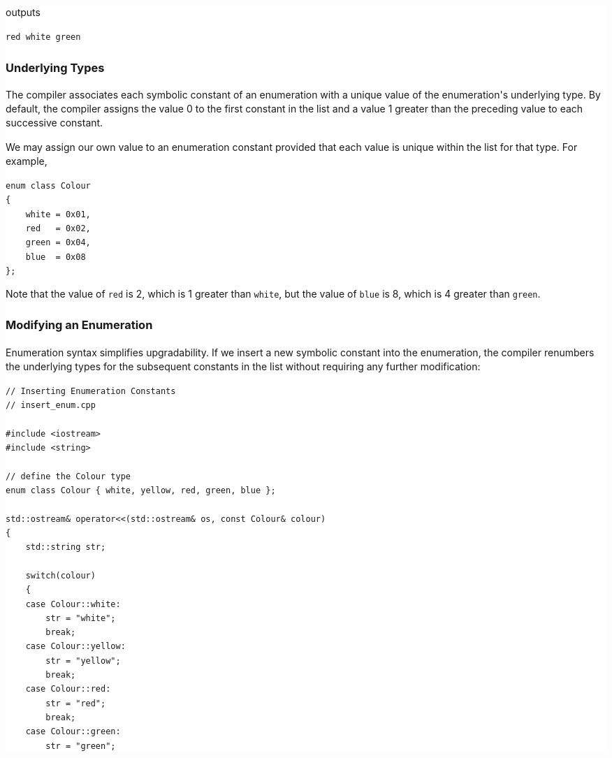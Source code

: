 outputs

```codeBlockLines_e6Vv
red white green

```

### Underlying Types [​](https://advoop.sdds.ca/B-Types/classes-and-scoped-enumerations\#underlying-types "Direct link to heading")

The compiler associates each symbolic constant of an enumeration with a unique value of the enumeration's underlying type. By default, the compiler assigns the value 0 to the first constant in the list and a value 1 greater than the preceding value to each successive constant.

We may assign our own value to an enumeration constant provided that each value is unique within the list for that type. For example,

```codeBlockLines_e6Vv
enum class Colour
{
    white = 0x01,
    red   = 0x02,
    green = 0x04,
    blue  = 0x08
};

```

Note that the value of `red` is 2, which is 1 greater than `white`, but the value of `blue` is 8, which is 4 greater than `green`.

### Modifying an Enumeration [​](https://advoop.sdds.ca/B-Types/classes-and-scoped-enumerations\#modifying-an-enumeration "Direct link to heading")

Enumeration syntax simplifies upgradability. If we insert a new symbolic constant into the enumeration, the compiler renumbers the underlying types for the subsequent constants in the list without requiring any further modification:

```codeBlockLines_e6Vv
// Inserting Enumeration Constants
// insert_enum.cpp

#include <iostream>
#include <string>

// define the Colour type
enum class Colour { white, yellow, red, green, blue };

std::ostream& operator<<(std::ostream& os, const Colour& colour)
{
    std::string str;

    switch(colour)
    {
    case Colour::white:
        str = "white";
        break;
    case Colour::yellow:
        str = "yellow";
        break;
    case Colour::red:
        str = "red";
        break;
    case Colour::green:
        str = "green";
```